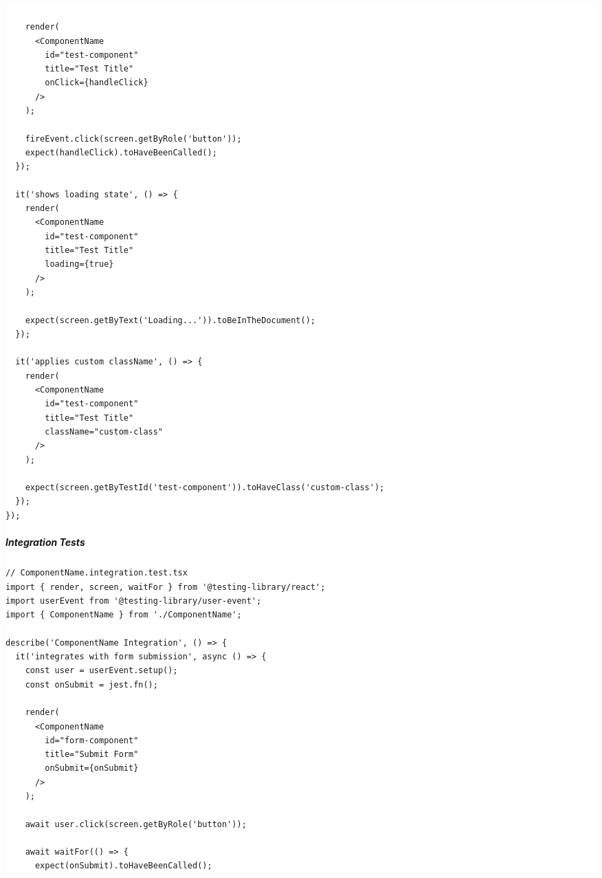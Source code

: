 ```tsx
    
    render(
      <ComponentName 
        id="test-component" 
        title="Test Title"
        onClick={handleClick}
      />
    );
    
    fireEvent.click(screen.getByRole('button'));
    expect(handleClick).toHaveBeenCalled();
  });

  it('shows loading state', () => {
    render(
      <ComponentName 
        id="test-component" 
        title="Test Title"
        loading={true}
      />
    );
    
    expect(screen.getByText('Loading...')).toBeInTheDocument();
  });

  it('applies custom className', () => {
    render(
      <ComponentName 
        id="test-component" 
        title="Test Title"
        className="custom-class"
      />
    );
    
    expect(screen.getByTestId('test-component')).toHaveClass('custom-class');
  });
});
```

##### Integration Tests
```tsx
// ComponentName.integration.test.tsx
import { render, screen, waitFor } from '@testing-library/react';
import userEvent from '@testing-library/user-event';
import { ComponentName } from './ComponentName';

describe('ComponentName Integration', () => {
  it('integrates with form submission', async () => {
    const user = userEvent.setup();
    const onSubmit = jest.fn();

    render(
      <ComponentName 
        id="form-component" 
        title="Submit Form"
        onSubmit={onSubmit}
      />
    );

    await user.click(screen.getByRole('button'));
    
    await waitFor(() => {
      expect(onSubmit).toHaveBeenCalled();
```